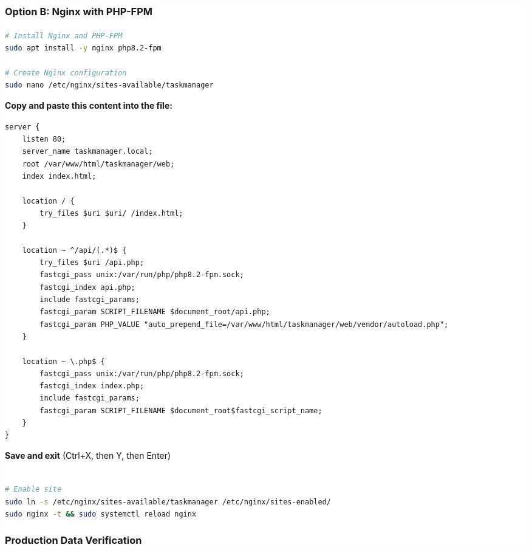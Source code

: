 ```bash
```

### Option B: Nginx with PHP-FPM

```bash
# Install Nginx and PHP-FPM
sudo apt install -y nginx php8.2-fpm

# Create Nginx configuration
sudo nano /etc/nginx/sites-available/taskmanager
```

**Copy and paste this content into the file:**

```nginx
server {
    listen 80;
    server_name taskmanager.local;
    root /var/www/html/taskmanager/web;
    index index.html;

    location / {
        try_files $uri $uri/ /index.html;
    }

    location ~ ^/api/(.*)$ {
        try_files $uri /api.php;
        fastcgi_pass unix:/var/run/php/php8.2-fpm.sock;
        fastcgi_index api.php;
        include fastcgi_params;
        fastcgi_param SCRIPT_FILENAME $document_root/api.php;
        fastcgi_param PHP_VALUE "auto_prepend_file=/var/www/html/taskmanager/web/vendor/autoload.php";
    }

    location ~ \.php$ {
        fastcgi_pass unix:/var/run/php/php8.2-fpm.sock;
        fastcgi_index index.php;
        include fastcgi_params;
        fastcgi_param SCRIPT_FILENAME $document_root$fastcgi_script_name;
    }
}
```

**Save and exit** (Ctrl+X, then Y, then Enter)

```bash

# Enable site
sudo ln -s /etc/nginx/sites-available/taskmanager /etc/nginx/sites-enabled/
sudo nginx -t && sudo systemctl reload nginx
```

### Production Data Verification
